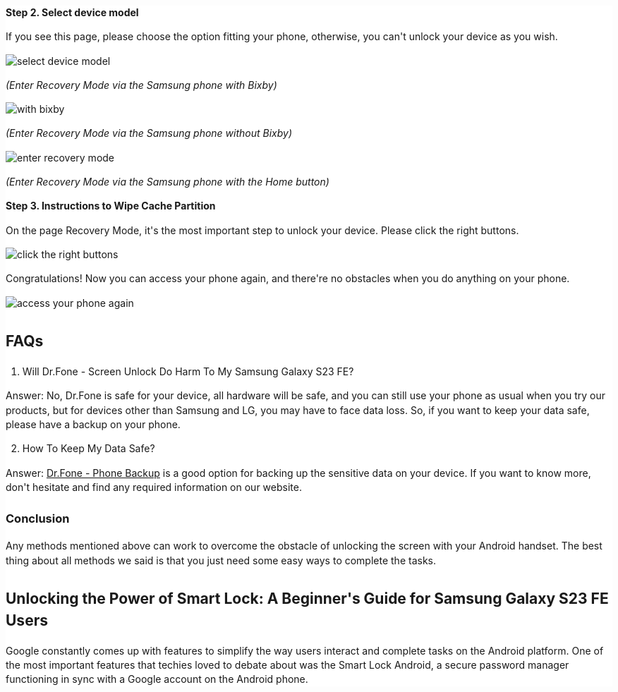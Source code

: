 **Step 2. Select device model**

If you see this page, please choose the option fitting your phone, otherwise, you can't unlock your device as you wish.

![select device model](https://images.wondershare.com/drfone/guide/unlock-android-screen-1.png)

_(Enter Recovery Mode via the Samsung phone with Bixby)_

![with bixby](https://images.wondershare.com/drfone/guide/unlock-android-screen-2.png)

_(Enter Recovery Mode via the Samsung phone without Bixby)_

![enter recovery mode](https://images.wondershare.com/drfone/guide/unlock-android-screen-3.png)

_(Enter Recovery Mode via the Samsung phone with the Home button)_

**Step 3. Instructions to Wipe Cache Partition**

On the page Recovery Mode, it's the most important step to unlock your device. Please click the right buttons.

![click the right buttons](https://images.wondershare.com/drfone/guide/unlock-android-screen-4.png)

Congratulations! Now you can access your phone again, and there're no obstacles when you do anything on your phone.

![access your phone again](https://images.wondershare.com/drfone/guide/unlock-ios-screen-9.png)


## FAQs

1. Will Dr.Fone - Screen Unlock Do Harm To My Samsung Galaxy S23 FE?

Answer: No, Dr.Fone is safe for your device, all hardware will be safe, and you can still use your phone as usual when you try our products, but for devices other than Samsung and LG, you may have to face data loss. So, if you want to keep your data safe, please have a backup on your phone.

2. How To Keep My Data Safe?

Answer: [Dr.Fone - Phone Backup](https://tools.techidaily.com/wondershare/drfone/android-backup-and-restore/) is a good option for backing up the sensitive data on your device. If you want to know more, don't hesitate and find any required information on our website.

### Conclusion

Any methods mentioned above can work to overcome the obstacle of unlocking the screen with your Android handset. The best thing about all methods we said is that you just need some easy ways to complete the tasks.



## Unlocking the Power of Smart Lock: A Beginner's Guide for Samsung Galaxy S23 FE Users

Google constantly comes up with features to simplify the way users interact and complete tasks on the Android platform. One of the most important features that techies loved to debate about was the Smart Lock Android, a secure password manager functioning in sync with a Google account on the Android phone.
